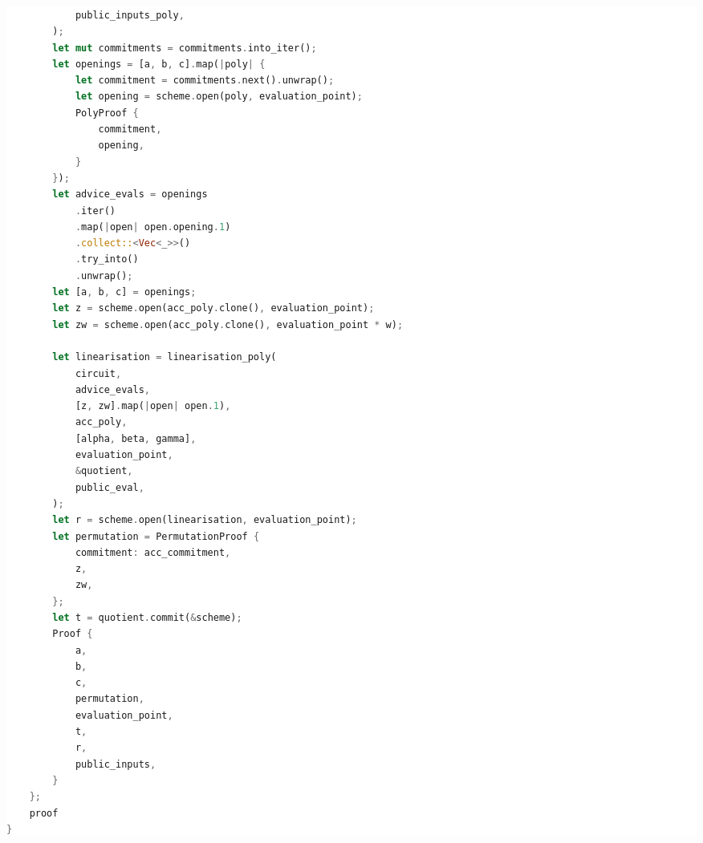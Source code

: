```rust
            public_inputs_poly,
        );
        let mut commitments = commitments.into_iter();
        let openings = [a, b, c].map(|poly| {
            let commitment = commitments.next().unwrap();
            let opening = scheme.open(poly, evaluation_point);
            PolyProof {
                commitment,
                opening,
            }
        });
        let advice_evals = openings
            .iter()
            .map(|open| open.opening.1)
            .collect::<Vec<_>>()
            .try_into()
            .unwrap();
        let [a, b, c] = openings;
        let z = scheme.open(acc_poly.clone(), evaluation_point);
        let zw = scheme.open(acc_poly.clone(), evaluation_point * w);

        let linearisation = linearisation_poly(
            circuit,
            advice_evals,
            [z, zw].map(|open| open.1),
            acc_poly,
            [alpha, beta, gamma],
            evaluation_point,
            &quotient,
            public_eval,
        );
        let r = scheme.open(linearisation, evaluation_point);
        let permutation = PermutationProof {
            commitment: acc_commitment,
            z,
            zw,
        };
        let t = quotient.commit(&scheme);
        Proof {
            a,
            b,
            c,
            permutation,
            evaluation_point,
            t,
            r,
            public_inputs,
        }
    };
    proof
}
```
